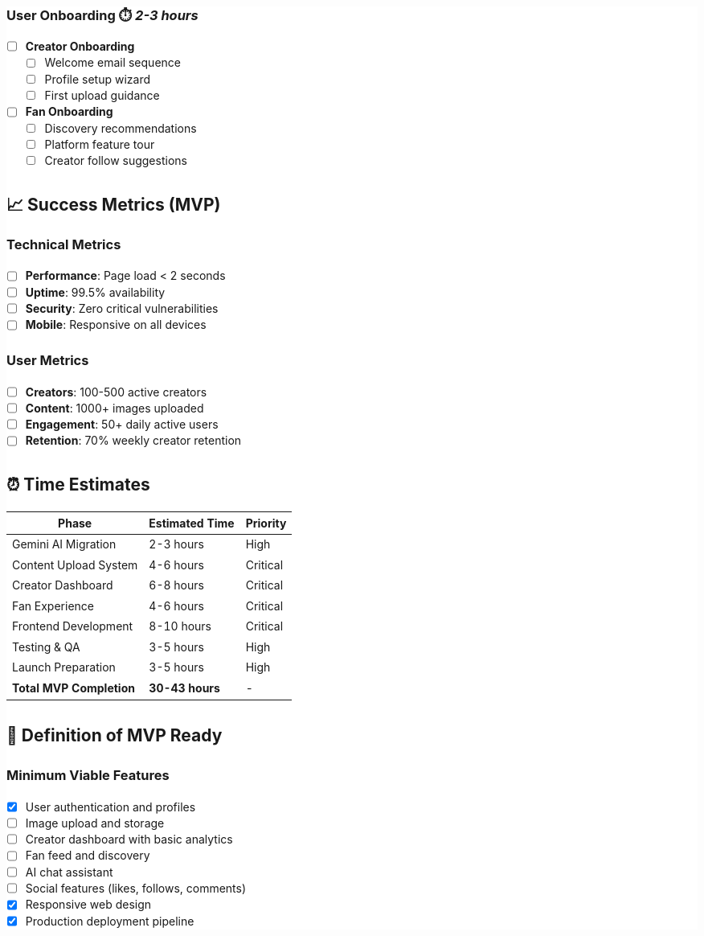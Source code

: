 ### **User Onboarding** ⏱️ *2-3 hours*
- [ ] **Creator Onboarding**
  - [ ] Welcome email sequence
  - [ ] Profile setup wizard
  - [ ] First upload guidance
- [ ] **Fan Onboarding**
  - [ ] Discovery recommendations
  - [ ] Platform feature tour
  - [ ] Creator follow suggestions

## 📈 **Success Metrics (MVP)**

### **Technical Metrics**
- [ ] **Performance**: Page load < 2 seconds
- [ ] **Uptime**: 99.5% availability
- [ ] **Security**: Zero critical vulnerabilities
- [ ] **Mobile**: Responsive on all devices

### **User Metrics**
- [ ] **Creators**: 100-500 active creators
- [ ] **Content**: 1000+ images uploaded
- [ ] **Engagement**: 50+ daily active users
- [ ] **Retention**: 70% weekly creator retention

## ⏰ **Time Estimates**

| Phase | Estimated Time | Priority |
|-------|---------------|----------|
| Gemini AI Migration | 2-3 hours | High |
| Content Upload System | 4-6 hours | Critical |
| Creator Dashboard | 6-8 hours | Critical |
| Fan Experience | 4-6 hours | Critical |
| Frontend Development | 8-10 hours | Critical |
| Testing & QA | 3-5 hours | High |
| Launch Preparation | 3-5 hours | High |
| **Total MVP Completion** | **30-43 hours** | - |

## 🎯 **Definition of MVP Ready**

### **Minimum Viable Features**
- [x] User authentication and profiles
- [ ] Image upload and storage
- [ ] Creator dashboard with basic analytics
- [ ] Fan feed and discovery
- [ ] AI chat assistant
- [ ] Social features (likes, follows, comments)
- [x] Responsive web design
- [x] Production deployment pipeline
